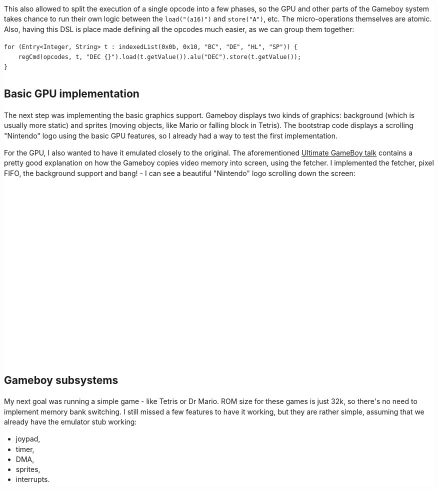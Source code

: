This also allowed to split the execution of a single opcode into a few phases, so the GPU and other parts of the Gameboy system takes chance to run their own logic between the `load("(a16)")` and `store("A")`, etc. The micro-operations themselves are atomic. Also, having this DSL is place made defining all the opcodes much easier, as we can group them together:

    for (Entry<Integer, String> t : indexedList(0x0b, 0x10, "BC", "DE", "HL", "SP")) {
        regCmd(opcodes, t, "DEC {}").load(t.getValue()).alu("DEC").store(t.getValue());
    }

## Basic GPU implementation

The next step was implementing the basic graphics support. Gameboy displays two kinds of graphics: background (which is usually more static) and sprites (moving objects, like Mario or falling block in Tetris). The bootstrap code displays a scrolling "Nintendo" logo using the basic GPU features, so I already had a way to test the first implementation. 

For the GPU, I also wanted to have it emulated closely to the original. The aforementioned [Ultimate GameBoy talk](https://www.youtube.com/watch?v=HyzD8pNlpwI&t=29m12s) contains a pretty good explanation on how the Gameboy copies video memory into screen, using the fetcher. I implemented the fetcher, pixel FIFO, the background support and bang! - I can see a beautiful "Nintendo" logo scrolling down the screen:

![Nintendo Logo](/files/coffee-gb/nintendo-logo.gif)

## Gameboy subsystems

My next goal was running a simple game - like Tetris or Dr Mario. ROM size for these games is just 32k, so there's no need to implement memory bank switching. I still missed a few features to have it working, but they are rather simple, assuming that we already have the emulator stub working:

* joypad,
* timer,
* DMA,
* sprites,
* interrupts.
